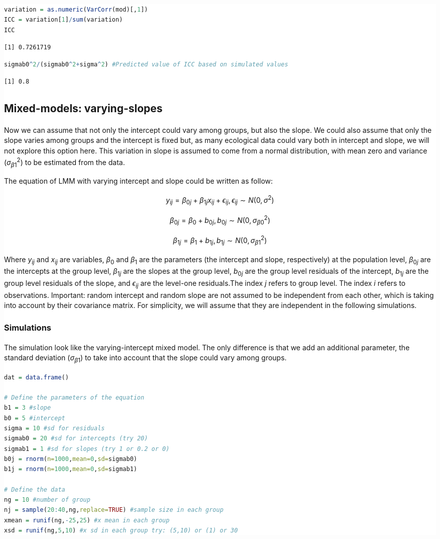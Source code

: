 

```r
variation = as.numeric(VarCorr(mod)[,1])
ICC = variation[1]/sum(variation)
ICC
```

```
[1] 0.7261719
```

```r
sigmab0^2/(sigmab0^2+sigma^2) #Predicted value of ICC based on simulated values
```

```
[1] 0.8
```


## Mixed-models: varying-slopes

Now we can assume that not only the intercept could vary among groups, but also the slope. We could also assume that only the slope varies among groups and the intercept is fixed but, as many ecological data could vary both in intercept and slope, we will not explore this option here. This variation in slope is assumed to come from a normal distribution, with mean zero and variance ($\sigma_{\beta1}^2$) to be estimated from the data.

The equation of LMM with varying intercept and slope could be written as follow:

$$y_{ij} =  \beta_{0j} + \beta_{1j} x_{ij} + \epsilon_{ij}, \epsilon_{ij} \sim N(0,\sigma^2)$$

$$\beta_{0j} = \beta_0 + b_{0j}, b_{0j} \sim N(0,\sigma_{\beta0}^2)$$

$$\beta_{1j} = \beta_1 + b_{1j}, b_{1j} \sim N(0,\sigma_{\beta1}^2)$$

Where $y_{ij}$ and $x_{ij}$ are variables, $\beta_0$ and $\beta_1$ are the parameters (the intercept and slope, respectively) at the population level, $\beta_{0j}$ are the intercepts at the group level, $\beta_{1j}$ are the slopes at the group level, $b_{0j}$ are the group level residuals of the intercept, $b_{1j}$ are the group level residuals of the slope, and $\epsilon_{ij}$ are the level-one residuals.The index $j$ refers to group level. The index $i$ refers to observations. Important: random intercept and random slope are not assumed to be independent from each other, which is taking into account by their covariance matrix. For simplicity, we will assume that they are independent in the following simulations.


### Simulations

The simulation look like the varying-intercept mixed model. The only difference is that we add an additional parameter, the standard deviation ($\sigma_{\beta1}$) to take into account that the slope could vary among groups.



```r
dat = data.frame()

# Define the parameters of the equation
b1 = 3 #slope
b0 = 5 #intercept
sigma = 10 #sd for residuals
sigmab0 = 20 #sd for intercepts (try 20)
sigmab1 = 1 #sd for slopes (try 1 or 0.2 or 0)
b0j = rnorm(n=1000,mean=0,sd=sigmab0) 
b1j = rnorm(n=1000,mean=0,sd=sigmab1) 

# Define the data
ng = 10 #number of group
nj = sample(20:40,ng,replace=TRUE) #sample size in each group
xmean = runif(ng,-25,25) #x mean in each group
xsd = runif(ng,5,10) #x sd in each group try: (5,10) or (1) or 30
```